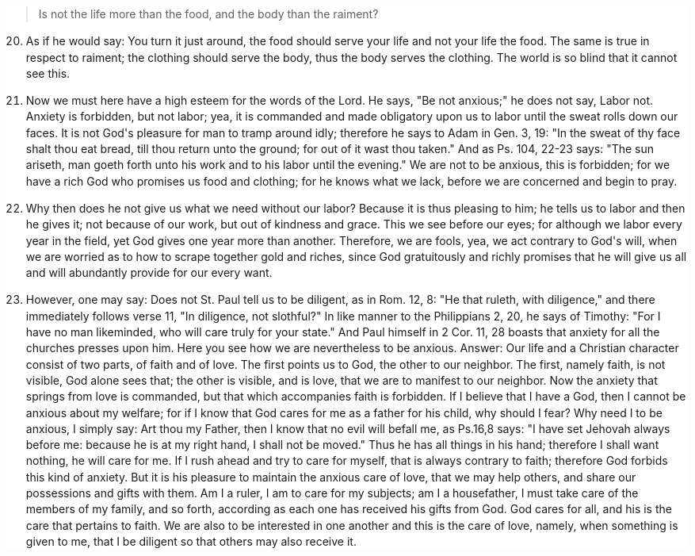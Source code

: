 >Is not the life more than the food, and the body than the raiment?

20. As if he would say: You turn it just around, the food should serve your life and not your life the food.
The same is true in respect to raiment; the clothing should serve the body, thus the body serves the clothing.
The world is so blind that it cannot see this.

21. Now we must here have a high esteem for the words of the Lord.
He says, "Be not anxious;" he does not say, Labor not.
Anxiety is forbidden, but not labor; yea, it is commanded and made obligatory upon us to labor until the sweat rolls down our faces.
It is not God's pleasure for man to tramp around idly; therefore he says to Adam in Gen. 3, 19: "In the sweat of thy face shalt thou eat bread, till thou return unto the ground; for out of it wast thou taken."
And as Ps. 104, 22-23 says: "The sun ariseth, man goeth forth unto his work and to his labor until the evening."
We are not to be anxious, this is forbidden; for we have a rich God who promises us food and clothing; for he knows what we lack, before we are concerned and begin to pray.

22. Why then does he not give us what we need without our labor?
Because it is thus pleasing to him; he tells us to labor and then he gives it; not because of our work, but out of kindness and grace.
This we see before our eyes; for although we labor every year in the field, yet God gives one year more than another.
Therefore, we are fools, yea, we act contrary to God's will, when we are worried as to how to scrape together gold and riches, since God gratuitously and richly promises that he will give us all and will abundantly provide for our every want.

23. However, one may say: Does not St. Paul tell us to be diligent, as in Rom. 12, 8: "He that ruleth, with diligence," and there immediately follows verse 11, "In diligence, not slothful?"
In like manner to the Philippians 2, 20, he says of Timothy: "For I have no man likeminded, who will care truly for your state."
And Paul himself in 2 Cor. 11, 28 boasts that anxiety for all the churches presses upon him.
Here you see how we are nevertheless to be anxious.
Answer: Our life and a Christian character consist of two parts, of faith and of love.
The first points us to God, the other to our neighbor.
The first, namely faith, is not visible, God alone sees that; the other is visible, and is love, that we are to manifest to our neighbor.
Now the anxiety that springs from love is commanded, but that which accompanies faith is forbidden.
If I believe that I have a God, then I cannot be anxious about my welfare; for if I know that God cares for me as a father for his child, why should I fear?
Why need I to be anxious, I simply say: Art thou my Father, then I know that no evil will befall me, as Ps.16,8 says: "I have set Jehovah always before me: because he is at my right hand, I shall not be moved."
Thus he has all things in his hand; therefore I shall want nothing, he will care for me.
If I rush ahead and try to care for myself, that is always contrary to faith; therefore God forbids this kind of anxiety.
But it is his pleasure to maintain the anxious care of love, that we may help others, and share our possessions and gifts with them.
Am I a ruler, I am to care for my subjects; am I a housefather, I must take care of the members of my family, and so forth, according as each one has received his gifts from God.
God cares for all, and his is the care that pertains to faith.
We are also to be interested in one another and this is the care of love, namely, when something is given to me, that I be diligent so that others may also receive it.
